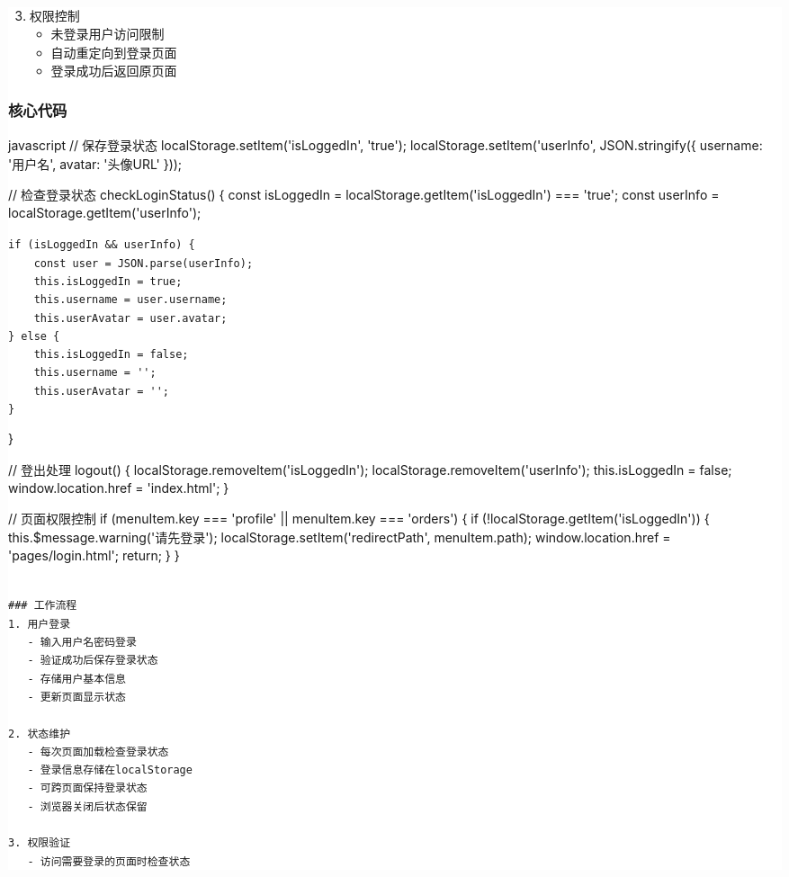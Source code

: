 3. 权限控制
   - 未登录用户访问限制
   - 自动重定向到登录页面
   - 登录成功后返回原页面

### 核心代码
javascript
// 保存登录状态
localStorage.setItem('isLoggedIn', 'true');
localStorage.setItem('userInfo', JSON.stringify({
    username: '用户名',
    avatar: '头像URL'
}));

// 检查登录状态
checkLoginStatus() {
    const isLoggedIn = localStorage.getItem('isLoggedIn') === 'true';
    const userInfo = localStorage.getItem('userInfo');
    
    if (isLoggedIn && userInfo) {
        const user = JSON.parse(userInfo);
        this.isLoggedIn = true;
        this.username = user.username;
        this.userAvatar = user.avatar;
    } else {
        this.isLoggedIn = false;
        this.username = '';
        this.userAvatar = '';
    }
}

// 登出处理
logout() {
    localStorage.removeItem('isLoggedIn');
    localStorage.removeItem('userInfo');
    this.isLoggedIn = false;
    window.location.href = 'index.html';
}

// 页面权限控制
if (menuItem.key === 'profile' || menuItem.key === 'orders') {
    if (!localStorage.getItem('isLoggedIn')) {
        this.$message.warning('请先登录');
        localStorage.setItem('redirectPath', menuItem.path);
        window.location.href = 'pages/login.html';
        return;
    }
}
```

### 工作流程
1. 用户登录
   - 输入用户名密码登录
   - 验证成功后保存登录状态
   - 存储用户基本信息
   - 更新页面显示状态

2. 状态维护
   - 每次页面加载检查登录状态
   - 登录信息存储在localStorage
   - 可跨页面保持登录状态
   - 浏览器关闭后状态保留

3. 权限验证
   - 访问需要登录的页面时检查状态
```